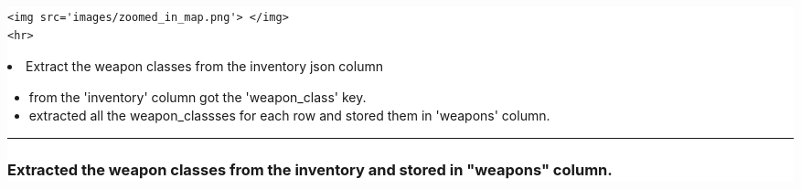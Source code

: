     <img src='images/zoomed_in_map.png'> </img>
    <hr>

  <li>Extract the weapon classes from the inventory json column</li>
    <ul>
        <li> from the 'inventory' column got the 'weapon_class' key.
        <li> extracted all the weapon_classses for each row and stored them in 'weapons' column.
    </ul><hr>
    <h3>Extracted the weapon classes from the inventory and stored in "weapons" column.</h3>